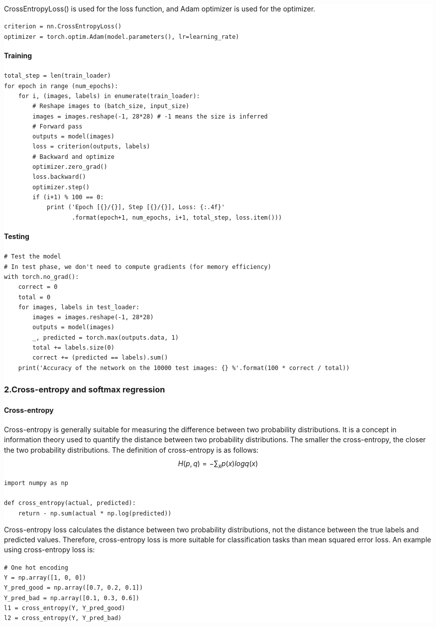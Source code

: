 CrossEntropyLoss() is used for the loss function, and Adam optimizer is used for the optimizer.
```
criterion = nn.CrossEntropyLoss()
optimizer = torch.optim.Adam(model.parameters(), lr=learning_rate)
```
<h4 style='pointer-events: none;'>Training</h4>

```
total_step = len(train_loader)
for epoch in range (num_epochs):
    for i, (images, labels) in enumerate(train_loader):
        # Reshape images to (batch_size, input_size)
        images = images.reshape(-1, 28*28) # -1 means the size is inferred
        # Forward pass
        outputs = model(images)
        loss = criterion(outputs, labels)
        # Backward and optimize
        optimizer.zero_grad()
        loss.backward()
        optimizer.step()
        if (i+1) % 100 == 0:
            print ('Epoch [{}/{}], Step [{}/{}], Loss: {:.4f}' 
                   .format(epoch+1, num_epochs, i+1, total_step, loss.item()))
```
<h4 style='pointer-events: none;'>Testing</h4>

```
# Test the model
# In test phase, we don't need to compute gradients (for memory efficiency)
with torch.no_grad():
    correct = 0
    total = 0
    for images, labels in test_loader:
        images = images.reshape(-1, 28*28)
        outputs = model(images)
        _, predicted = torch.max(outputs.data, 1)
        total += labels.size(0)
        correct += (predicted == labels).sum()
    print('Accuracy of the network on the 10000 test images: {} %'.format(100 * correct / total))
```
<h3 style='pointer-events: none;'>2.Cross-entropy and softmax regression</h3>
<h4 style='pointer-events: none;'>Cross-entropy</h4>

Cross-entropy is generally suitable for measuring the difference between two probability distributions. It is a concept in information theory used to quantify the distance between two probability distributions. The smaller the cross-entropy, the closer the two probability distributions. The definition of cross-entropy is as follows:
$$
H(p,q)=-\sum_{x}p(x)logq(x)
$$
```
import numpy as np

def cross_entropy(actual, predicted):
    return - np.sum(actual * np.log(predicted))
```
Cross-entropy loss calculates the distance between two probability distributions, not the distance between the true labels and predicted values. Therefore, cross-entropy loss is more suitable for classification tasks than mean squared error loss. An example using cross-entropy loss is:
```
# One hot encoding
Y = np.array([1, 0, 0])
Y_pred_good = np.array([0.7, 0.2, 0.1])
Y_pred_bad = np.array([0.1, 0.3, 0.6])
l1 = cross_entropy(Y, Y_pred_good)
l2 = cross_entropy(Y, Y_pred_bad)
```